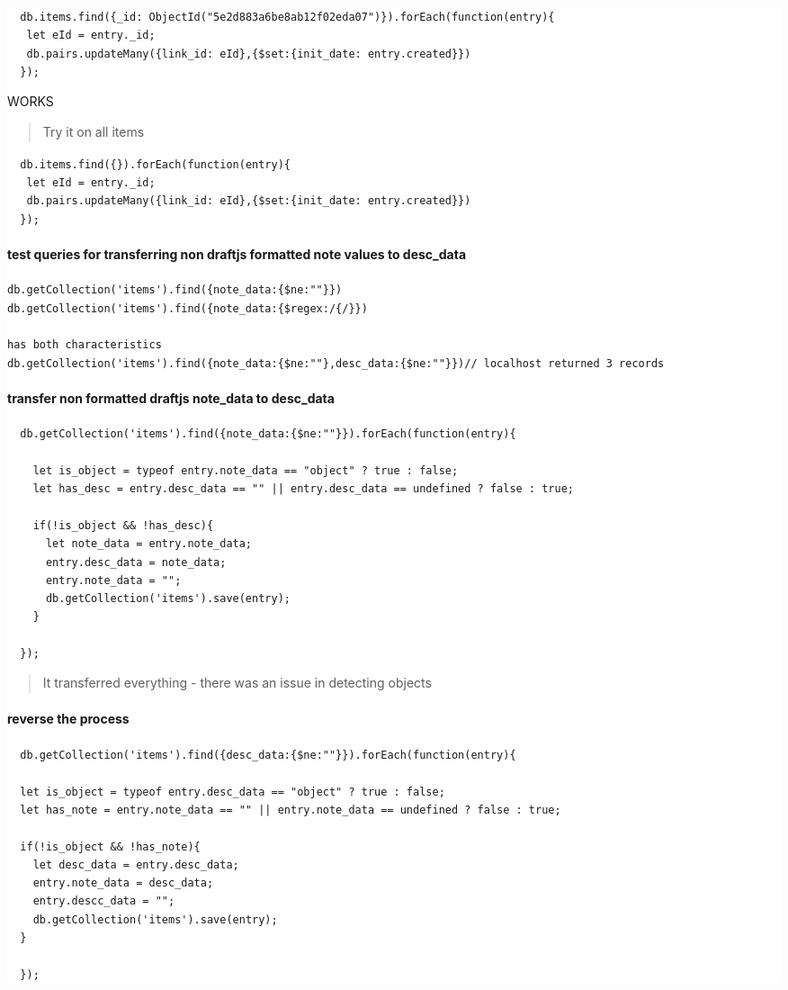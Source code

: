 ```
  db.items.find({_id: ObjectId("5e2d883a6be8ab12f02eda07")}).forEach(function(entry){
   let eId = entry._id;
   db.pairs.updateMany({link_id: eId},{$set:{init_date: entry.created}})
  });
```
WORKS

> Try it on all items

```
  db.items.find({}).forEach(function(entry){
   let eId = entry._id;
   db.pairs.updateMany({link_id: eId},{$set:{init_date: entry.created}})
  });
```

#### test queries for transferring non draftjs formatted note values to desc_data
```
db.getCollection('items').find({note_data:{$ne:""}})
db.getCollection('items').find({note_data:{$regex:/{/}})

has both characteristics
db.getCollection('items').find({note_data:{$ne:""},desc_data:{$ne:""}})// localhost returned 3 records
```

#### transfer non formatted draftjs note_data to desc_data

```
  db.getCollection('items').find({note_data:{$ne:""}}).forEach(function(entry){

    let is_object = typeof entry.note_data == "object" ? true : false;
    let has_desc = entry.desc_data == "" || entry.desc_data == undefined ? false : true;

    if(!is_object && !has_desc){
      let note_data = entry.note_data;
      entry.desc_data = note_data;
      entry.note_data = "";
      db.getCollection('items').save(entry);
    }

  });
```
> It transferred everything - there was an issue in detecting objects

#### reverse the process

```
  db.getCollection('items').find({desc_data:{$ne:""}}).forEach(function(entry){

  let is_object = typeof entry.desc_data == "object" ? true : false;
  let has_note = entry.note_data == "" || entry.note_data == undefined ? false : true;

  if(!is_object && !has_note){
    let desc_data = entry.desc_data;
    entry.note_data = desc_data;
    entry.descc_data = "";
    db.getCollection('items').save(entry);
  }

  });
```
